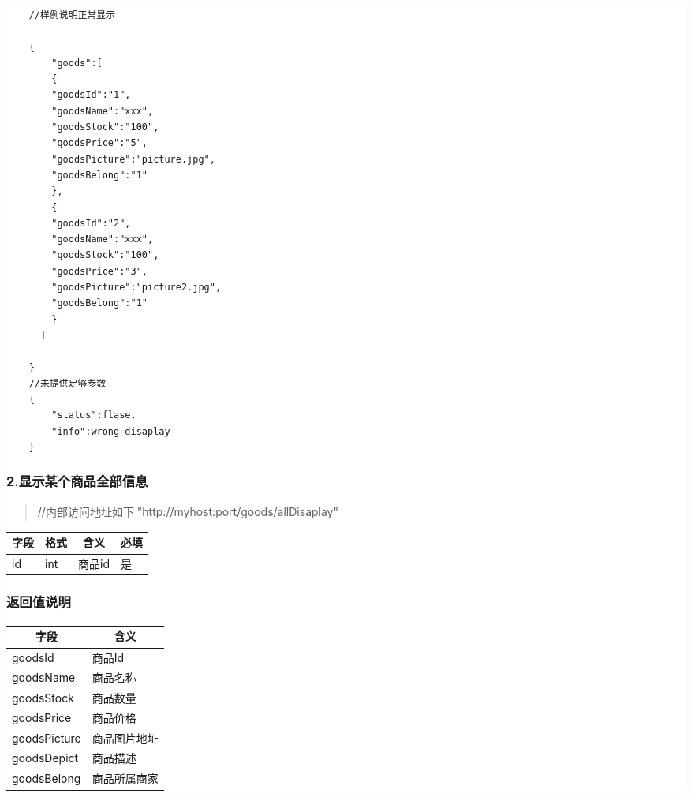 
```
    //样例说明正常显示
    
    {
        "goods":[
        {
        "goodsId":"1",
        "goodsName":"xxx",
        "goodsStock":"100",
        "goodsPrice":"5",
        "goodsPicture":"picture.jpg",
        "goodsBelong":"1"
        },
        {
        "goodsId":"2",
        "goodsName":"xxx",
        "goodsStock":"100",
        "goodsPrice":"3",
        "goodsPicture":"picture2.jpg",
        "goodsBelong":"1"
        }
      ]
        
    }      
    //未提供足够参数
    {
        "status":flase,
        "info":wrong disaplay
    }
```
### 2.显示某个商品全部信息
 >//内部访问地址如下
 "http://myhost:port/goods/allDisaplay"

|字段|格式|含义|必填|
 |-|-|-|-|
 |id|int|商品id|是|

 ### 返回值说明
  |字段|含义|
 |-|-|
  |goodsId|商品Id|
 |goodsName|商品名称|
 |goodsStock|商品数量|
 |goodsPrice|商品价格|
 |goodsPicture|商品图片地址|
 |goodsDepict|商品描述|
 |goodsBelong|商品所属商家|
